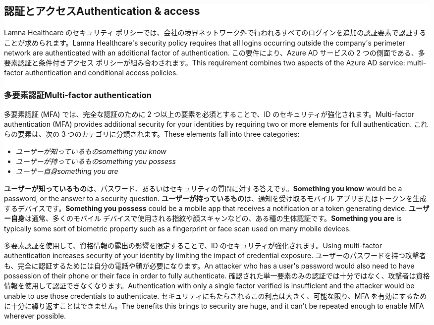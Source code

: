## <a name="authentication--access"></a><span data-ttu-id="f59c2-151">認証とアクセス</span><span class="sxs-lookup"><span data-stu-id="f59c2-151">Authentication & access</span></span>

<span data-ttu-id="f59c2-152">Lamna Healthcare のセキュリティ ポリシーでは、会社の境界ネットワーク外で行われるすべてのログインを追加の認証要素で認証することが求められます。</span><span class="sxs-lookup"><span data-stu-id="f59c2-152">Lamna Healthcare's security policy requires that all logins occurring outside the company's perimeter network are authenticated with an additional factor of authentication.</span></span> <span data-ttu-id="f59c2-153">この要件により、Azure AD サービスの 2 つの側面である、多要素認証と条件付きアクセス ポリシーが組み合わされます。</span><span class="sxs-lookup"><span data-stu-id="f59c2-153">This requirement combines two aspects of the Azure AD service: multi-factor authentication and conditional access policies.</span></span>

### <a name="multi-factor-authentication"></a><span data-ttu-id="f59c2-154">多要素認証</span><span class="sxs-lookup"><span data-stu-id="f59c2-154">Multi-factor authentication</span></span>

<span data-ttu-id="f59c2-155">多要素認証 (MFA) では、完全な認証のために 2 つ以上の要素を必須とすることで、ID のセキュリティが強化されます。</span><span class="sxs-lookup"><span data-stu-id="f59c2-155">Multi-factor authentication (MFA) provides additional security for your identities by requiring two or more elements for full authentication.</span></span> <span data-ttu-id="f59c2-156">これらの要素は、次の 3 つのカテゴリに分類されます。</span><span class="sxs-lookup"><span data-stu-id="f59c2-156">These elements fall into three categories:</span></span>

- <span data-ttu-id="f59c2-157">*ユーザーが知っているもの*</span><span class="sxs-lookup"><span data-stu-id="f59c2-157">*something you know*</span></span>
- <span data-ttu-id="f59c2-158">*ユーザーが持っているもの*</span><span class="sxs-lookup"><span data-stu-id="f59c2-158">*something you possess*</span></span>
- <span data-ttu-id="f59c2-159">*ユーザー自身*</span><span class="sxs-lookup"><span data-stu-id="f59c2-159">*something you are*</span></span>

<span data-ttu-id="f59c2-160">**ユーザーが知っているもの**は、パスワード、あるいはセキュリティの質問に対する答えです。</span><span class="sxs-lookup"><span data-stu-id="f59c2-160">**Something you know** would be a password, or the answer to a security question.</span></span> <span data-ttu-id="f59c2-161">**ユーザーが持っているもの**は、通知を受け取るモバイル アプリまたはトークンを生成するデバイスです。</span><span class="sxs-lookup"><span data-stu-id="f59c2-161">**Something you possess** could be a mobile app that receives a notification or a token generating device.</span></span> <span data-ttu-id="f59c2-162">**ユーザー自身**は通常、多くのモバイル デバイスで使用される指紋や顔スキャンなどの、ある種の生体認証です。</span><span class="sxs-lookup"><span data-stu-id="f59c2-162">**Something you are** is typically some sort of biometric property such as a fingerprint or face scan used on many mobile devices.</span></span>

<span data-ttu-id="f59c2-163">多要素認証を使用して、資格情報の露出の影響を限定することで、ID のセキュリティが強化されます。</span><span class="sxs-lookup"><span data-stu-id="f59c2-163">Using multi-factor authentication increases security of your identity by limiting the impact of credential exposure.</span></span> <span data-ttu-id="f59c2-164">ユーザーのパスワードを持つ攻撃者も、完全に認証するためには自分の電話や顔が必要になります。</span><span class="sxs-lookup"><span data-stu-id="f59c2-164">An attacker who has a user's password would also need to have possession of their phone or their face in order to fully authenticate.</span></span> <span data-ttu-id="f59c2-165">確認された単一要素のみの認証では十分ではなく、攻撃者は資格情報を使用して認証できなくなります。</span><span class="sxs-lookup"><span data-stu-id="f59c2-165">Authentication with only a single factor verified is insufficient and the attacker would be unable to use those credentials to authenticate.</span></span> <span data-ttu-id="f59c2-166">セキュリティにもたらされるこの利点は大きく、可能な限り、MFA を有効にするために十分に繰り返すことはできません。</span><span class="sxs-lookup"><span data-stu-id="f59c2-166">The benefits this brings to security are huge, and it can't be repeated enough to enable MFA wherever possible.</span></span>
